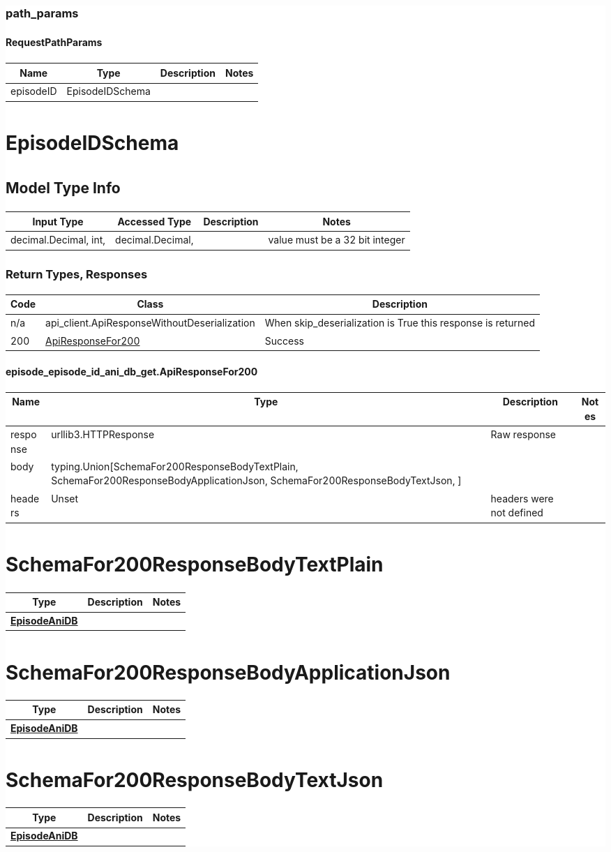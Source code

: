 ### path_params
#### RequestPathParams

Name | Type | Description  | Notes
------------- | ------------- | ------------- | -------------
episodeID | EpisodeIDSchema | | 

# EpisodeIDSchema

## Model Type Info
Input Type | Accessed Type | Description | Notes
------------ | ------------- | ------------- | -------------
decimal.Decimal, int,  | decimal.Decimal,  |  | value must be a 32 bit integer

### Return Types, Responses

Code | Class | Description
------------- | ------------- | -------------
n/a | api_client.ApiResponseWithoutDeserialization | When skip_deserialization is True this response is returned
200 | [ApiResponseFor200](#episode_episode_id_ani_db_get.ApiResponseFor200) | Success

#### episode_episode_id_ani_db_get.ApiResponseFor200
Name | Type | Description  | Notes
------------- | ------------- | ------------- | -------------
response | urllib3.HTTPResponse | Raw response |
body | typing.Union[SchemaFor200ResponseBodyTextPlain, SchemaFor200ResponseBodyApplicationJson, SchemaFor200ResponseBodyTextJson, ] |  |
headers | Unset | headers were not defined |

# SchemaFor200ResponseBodyTextPlain
Type | Description  | Notes
------------- | ------------- | -------------
[**EpisodeAniDB**](../../models/EpisodeAniDB.md) |  | 


# SchemaFor200ResponseBodyApplicationJson
Type | Description  | Notes
------------- | ------------- | -------------
[**EpisodeAniDB**](../../models/EpisodeAniDB.md) |  | 


# SchemaFor200ResponseBodyTextJson
Type | Description  | Notes
------------- | ------------- | -------------
[**EpisodeAniDB**](../../models/EpisodeAniDB.md) |  | 
